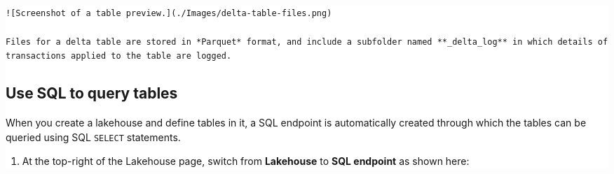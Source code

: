     ![Screenshot of a table preview.](./Images/delta-table-files.png)

    Files for a delta table are stored in *Parquet* format, and include a subfolder named **_delta_log** in which details of transactions applied to the table are logged.

## Use SQL to query tables

When you create a lakehouse and define tables in it, a SQL endpoint is automatically created through which the tables can be queried using SQL `SELECT` statements.

1. At the top-right of the Lakehouse page, switch from **Lakehouse** to **SQL endpoint** as shown here:
